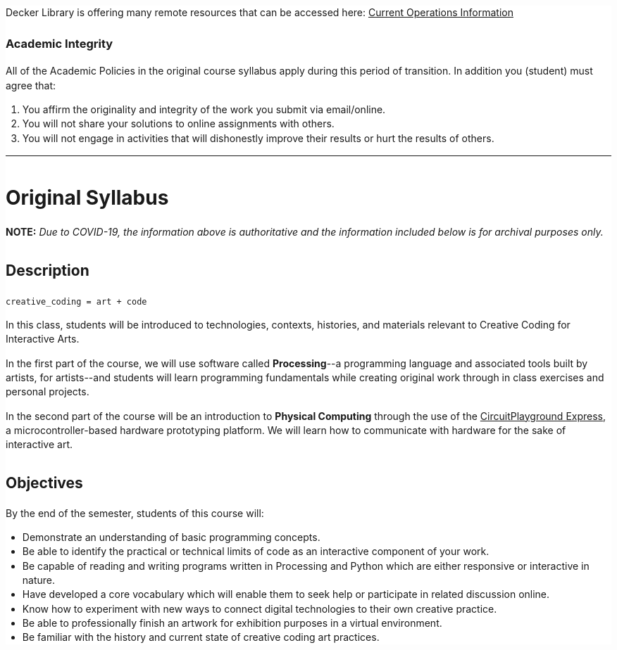 Decker Library is offering many remote resources that can be accessed here: [Current Operations Information](https://www.mica.edu/libraries/decker-library/about/current-operations-information/)

### Academic Integrity

All of the Academic Policies in the original course syllabus apply during this period of transition. In addition you (student) must agree that:

1. You affirm the originality and integrity of the work you submit via email/online.
2. You will not share your solutions to online assignments with others.
3. You will not engage in activities that will dishonestly improve their results or hurt the results of others.

-----



# Original Syllabus

**NOTE:** *Due to COVID-19, the information above is authoritative and the information included below is for archival purposes only.*

## Description

```
creative_coding = art + code
```

In this class, students will be introduced to technologies, contexts, histories, and materials relevant to Creative Coding for Interactive Arts.

In the first part of the course, we will use software called **Processing**--a programming language and associated tools built by artists, for artists--and students will learn programming fundamentals while creating original work through in class exercises and personal projects.

In the second part of the course will be an introduction to **Physical Computing** through the use of the [CircuitPlayground Express](https://learn.adafruit.com/adafruit-circuit-playground-express/), a microcontroller-based hardware prototyping platform. We will learn how to communicate with hardware for the sake of interactive art.


## Objectives

By the end of the semester, students of this course will:

- Demonstrate an understanding of basic programming concepts.
- Be able to identify the practical or technical limits of code as an interactive component of your work.
- Be capable of reading and writing programs written in Processing and Python which are either responsive or interactive in nature.
- Have developed a core vocabulary which will enable them to seek help or participate in related discussion online.
- Know how to experiment with new ways to connect digital technologies to their own creative practice.
- Be able to professionally finish an artwork for exhibition purposes in a virtual environment.
- Be familiar with the history and current state of creative coding art practices.
